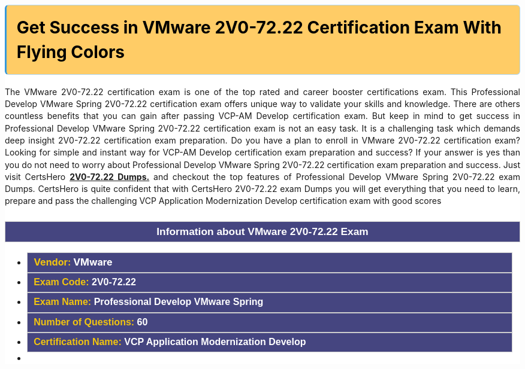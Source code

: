 <h1><strong><span style="display:block; color:#000000; background:#ffcc66; border: 0.5px solid #AED6F1 ; border-left: 3px solid #3498DB; padding: .6em; border-radius: 6px;">Get Success in VMware 2V0-72.22 Certification Exam With Flying Colors</span></strong></h1>

<p style="text-align: justify;">The VMware 2V0-72.22 certification exam is one of the top rated and career booster certifications exam. This Professional Develop VMware Spring 2V0-72.22 certification exam offers unique way to validate your skills and knowledge. There are others countless benefits that you can gain after passing VCP-AM Develop certification exam. But keep in mind to get success in Professional Develop VMware Spring 2V0-72.22 certification exam is not an easy task. It is a challenging task which demands deep insight 2V0-72.22 certification exam preparation. Do you have a plan to enroll in VMware 2V0-72.22 certification exam? Looking for simple and instant way for VCP-AM Develop certification exam preparation and success? If your answer is yes than you do not need to worry about Professional Develop VMware Spring 2V0-72.22 certification exam preparation and success. Just visit CertsHero <a href="https://www.certshero.com/vmware/2v0-72.22"><strong>2V0-72.22 Dumps.</strong></a> and checkout the top features of Professional Develop VMware Spring 2V0-72.22 exam Dumps. CertsHero is quite confident that with CertsHero 2V0-72.22 exam Dumps you will get everything that you need to learn, prepare and pass the challenging VCP Application Modernization Develop certification exam with good scores</p>

<h3 style="background: #454580; border: 1px solid rgb(204, 204, 204); padding: 5px 10px; text-align: center;"><span style="color:#ffffff;"><span style="font-size:11pt"><span style="line-height:normal"><span style="font-family:Calibri,sans-serif"><b><span style="font-size:13.0pt"><span cambria="">Information about VMware 2V0-72.22 Exam</span></span></b></span></span></span></span></h3>

<ul>
	<li style="margin:0cm 10pt">
	<div style="background:#454580; border: 1px solid rgb(204, 204, 204); padding: 5px 10px; text-align: justify;"><span style="font-size:11pt"><span style="line-height:normal"><span style="tab-stops:list 36.0pt"><span style="font-fam ily:Calibri,sans-serif"><b><span style="font-size:12.0pt"><span new="" roman="" style="font-family:" times=""><span style="color:#f1c40f;">Vendor:</span> <span style="color:#ffffff;">VMware</span></span></span></b></span></span></span></span></div>
	</li>
	<li style="margin:0cm 10pt">
	<div style="background: #454580; border: 1px solid rgb(204, 204, 204); padding: 5px 10px; text-align: justify;"><span style="font-size:11pt"><span style="line-height:normal"><span style="tab-stops:list 36.0pt"><span style="font-family:Calibri,sans-serif"><b><span style="font-size:12.0pt"><span new="" roman="" style="font-family:" times=""><span style="color:#f1c40f;">Exam Code:</span> <span style="color:#ffffff;">2V0-72.22</span></span></span></b></span></span></span></span></div>
	</li>
	<li style="margin:0cm 10pt">
	<div style="background: #454580; border: 1px solid rgb(204, 204, 204); padding: 5px 10px; text-align: justify;"><span style="font-size:11pt"><span style="line-height:normal"><span style="tab-stops:list 36.0pt"><span style="font-family:Calibri,sans-serif"><b><span style="font-size:12.0pt"><span new="" roman="" style="font-family:" times=""><span style="color:#f1c40f;">Exam Name:</span> <span style="color:#ffffff;">Professional Develop VMware Spring</span></span></span></b></span></span></span></span></div>
	</li>
	<li style="margin:0cm 10pt">
	<div style="background: #454580; border: 1px solid rgb(204, 204, 204); padding: 5px 10px;"><span style="font-size:11pt"><span style="line-height:normal"><span style="tab-stops:list 36.0pt"><span style="font-family:Calibri,sans-serif"><b><span style="font-size:12.0pt"><span new="" roman="" style="font-family:" times=""><span style="color:#f1c40f;">Number of Questions: </span><span style="color:#ffffff;">60</span></span></span></b></span></span></span></span></div>
	</li>
	<li style="margin:0cm 10pt">
	<div style="background: #454580; border: 1px solid rgb(204, 204, 204); padding: 5px 10px; text-align: justify;"><span style="font-size:11pt"><span style="line-height:normal"><span style="tab-stops:list 36.0pt"><span style="font-family:Calibri,sans-serif"><b><span style="font-size:12.0pt"><span new="" roman="" style="font-family:" times=""><span style="color:#f1c40f;">Certification Name:</span> <span style="color:#ffffff;">VCP Application Modernization Develop</span></span></span></b></span></span></span></span></div>
	</li>
	<li style="margin:0cm 10pt">